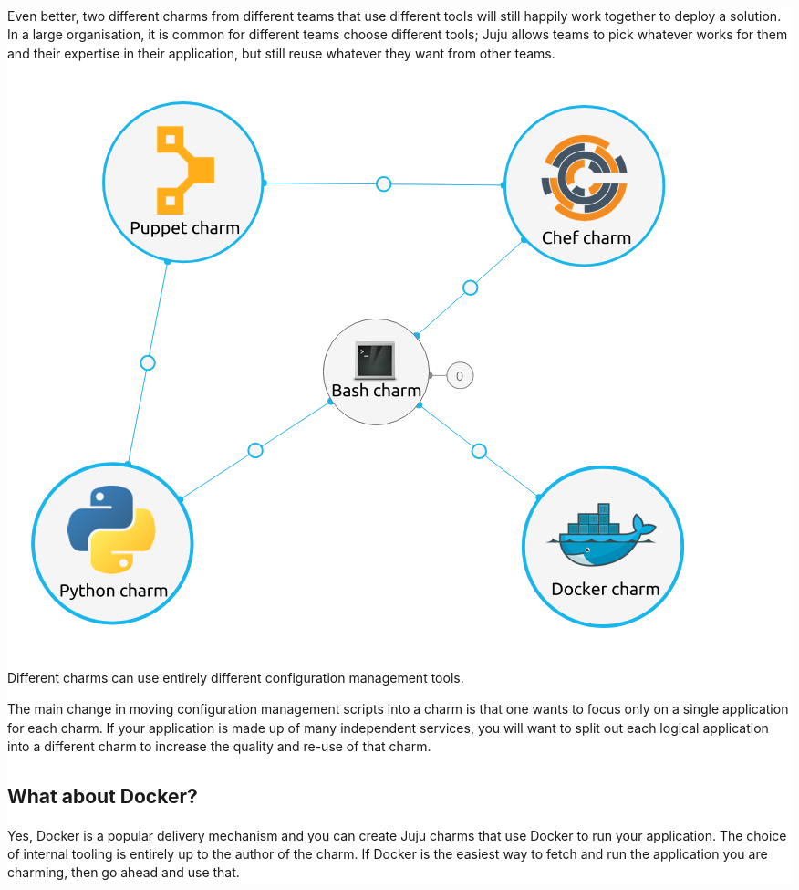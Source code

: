 Even better, two different charms from different teams that use different
tools will still happily work together to deploy a solution. In a large
organisation, it is common for different teams choose different tools; Juju
allows teams to pick whatever works for them and their expertise in their
application, but still reuse whatever they want from other teams.

![charm diagram](./media/about-charms.png)

Different charms can use entirely different configuration management tools.

The main change in moving configuration management scripts into a charm is
that one wants to focus only on a single application for each charm. If your
application is made up of many independent services, you will want to split
out each logical application into a different charm to increase the quality
and re-use of that charm.

## What about Docker?

Yes, Docker is a popular delivery mechanism and you can create Juju charms
that use Docker to run your application. The choice of internal tooling is
entirely up to the author of the charm. If Docker is the easiest way to
fetch and run the application you are charming, then go ahead and use that.
